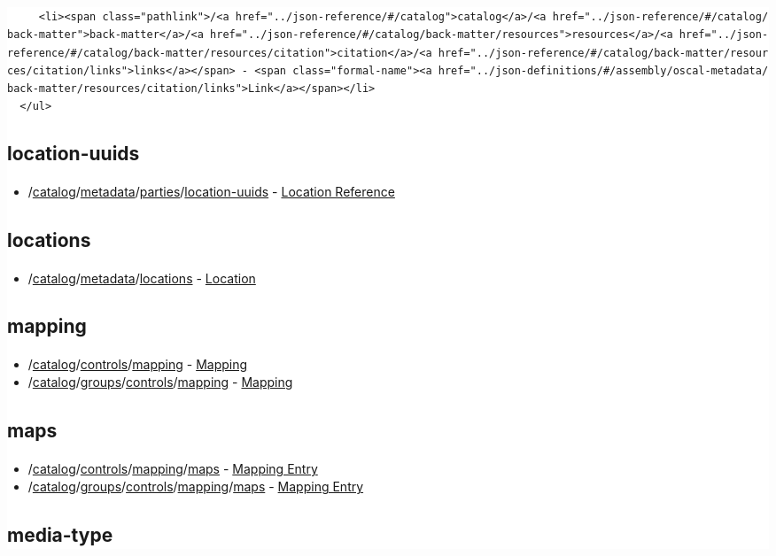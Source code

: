          <li><span class="pathlink">/<a href="../json-reference/#/catalog">catalog</a>/<a href="../json-reference/#/catalog/back-matter">back-matter</a>/<a href="../json-reference/#/catalog/back-matter/resources">resources</a>/<a href="../json-reference/#/catalog/back-matter/resources/citation">citation</a>/<a href="../json-reference/#/catalog/back-matter/resources/citation/links">links</a></span> - <span class="formal-name"><a href="../json-definitions/#/assembly/oscal-metadata/back-matter/resources/citation/links">Link</a></span></li>
      </ul>
   </section>
   <section class="named-object-group">
      <h1 class="toc1" id="/location-uuids">location-uuids</h1>
      <ul>
         <li><span class="pathlink">/<a href="../json-reference/#/catalog">catalog</a>/<a href="../json-reference/#/catalog/metadata">metadata</a>/<a href="../json-reference/#/catalog/metadata/parties">parties</a>/<a href="../json-reference/#/catalog/metadata/parties/location-uuids">location-uuids</a></span> - <span class="formal-name"><a href="../json-definitions/#/assembly/oscal-metadata/party/location-uuids">Location Reference</a></span></li>
      </ul>
   </section>
   <section class="named-object-group">
      <h1 class="toc1" id="/locations">locations</h1>
      <ul>
         <li><span class="pathlink">/<a href="../json-reference/#/catalog">catalog</a>/<a href="../json-reference/#/catalog/metadata">metadata</a>/<a href="../json-reference/#/catalog/metadata/locations">locations</a></span> - <span class="formal-name"><a href="../json-definitions/#/assembly/oscal-metadata/metadata/locations">Location</a></span></li>
      </ul>
   </section>
   <section class="named-object-group">
      <h1 class="toc1" id="/mapping">mapping</h1>
      <ul>
         <li><span class="pathlink">/<a href="../json-reference/#/catalog">catalog</a>/<a href="../json-reference/#/catalog/controls">controls</a>/<a href="../json-reference/#/catalog/controls/mapping">mapping</a></span> - <span class="formal-name"><a href="../json-definitions/#/assembly/oscal-catalog/control/mapping">Mapping</a></span></li>
         <li><span class="pathlink">/<a href="../json-reference/#/catalog">catalog</a>/<a href="../json-reference/#/catalog/groups">groups</a>/<a href="../json-reference/#/catalog/groups/controls">controls</a>/<a href="../json-reference/#/catalog/groups/controls/mapping">mapping</a></span> - <span class="formal-name"><a href="../json-definitions/#/assembly/oscal-catalog/control/mapping">Mapping</a></span></li>
      </ul>
   </section>
   <section class="named-object-group">
      <h1 class="toc1" id="/maps">maps</h1>
      <ul>
         <li><span class="pathlink">/<a href="../json-reference/#/catalog">catalog</a>/<a href="../json-reference/#/catalog/controls">controls</a>/<a href="../json-reference/#/catalog/controls/mapping">mapping</a>/<a href="../json-reference/#/catalog/controls/mapping/maps">maps</a></span> - <span class="formal-name"><a href="../json-definitions/#/assembly/oscal-catalog/control/mapping/maps">Mapping Entry</a></span></li>
         <li><span class="pathlink">/<a href="../json-reference/#/catalog">catalog</a>/<a href="../json-reference/#/catalog/groups">groups</a>/<a href="../json-reference/#/catalog/groups/controls">controls</a>/<a href="../json-reference/#/catalog/groups/controls/mapping">mapping</a>/<a href="../json-reference/#/catalog/groups/controls/mapping/maps">maps</a></span> - <span class="formal-name"><a href="../json-definitions/#/assembly/oscal-catalog/control/mapping/maps">Mapping Entry</a></span></li>
      </ul>
   </section>
   <section class="named-object-group">
      <h1 class="toc1" id="/media-type">media-type</h1>
      <ul>